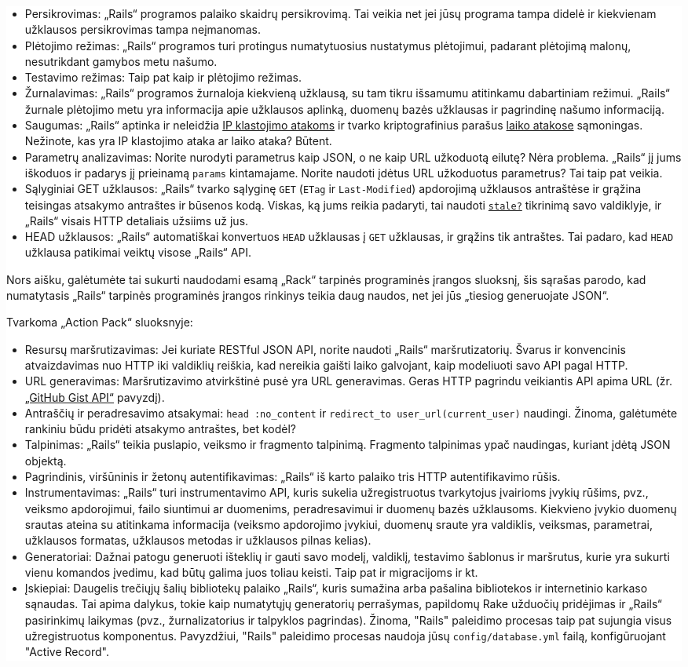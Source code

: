 - Persikrovimas: „Rails“ programos palaiko skaidrų persikrovimą. Tai veikia net jei
  jūsų programa tampa didelė ir kiekvienam užklausos persikrovimas tampa
  neįmanomas.
- Plėtojimo režimas: „Rails“ programos turi protingus numatytuosius nustatymus plėtojimui,
  padarant plėtojimą malonų, nesutrikdant gamybos metu našumo.
- Testavimo režimas: Taip pat kaip ir plėtojimo režimas.
- Žurnalavimas: „Rails“ programos žurnaloja kiekvieną užklausą, su tam tikru išsamumu
  atitinkamu dabartiniam režimui. „Rails“ žurnale plėtojimo metu yra informacija
  apie užklausos aplinką, duomenų bazės užklausas ir pagrindinę našumo
  informaciją.
- Saugumas: „Rails“ aptinka ir neleidžia [IP klastojimo
  atakoms](https://en.wikipedia.org/wiki/IP_address_spoofing) ir tvarko
  kriptografinius parašus [laiko
  atakose](https://en.wikipedia.org/wiki/Timing_attack) sąmoningas. Nežinote, kas
  yra IP klastojimo ataka ar laiko ataka? Būtent.
- Parametrų analizavimas: Norite nurodyti parametrus kaip JSON, o ne kaip
  URL užkoduotą eilutę? Nėra problema. „Rails“ jį jums iškoduos ir padarys
  jį prieinamą `params` kintamajame. Norite naudoti įdėtus URL užkoduotus parametrus? Tai
  taip pat veikia.
- Sąlyginiai GET užklausos: „Rails“ tvarko sąlyginę `GET` (`ETag` ir `Last-Modified`)
  apdorojimą užklausos antraštėse ir grąžina teisingas atsakymo antraštes ir būsenos
  kodą. Viskas, ką jums reikia padaryti, tai naudoti
  [`stale?`](https://api.rubyonrails.org/classes/ActionController/ConditionalGet.html#method-i-stale-3F)
  tikrinimą savo valdiklyje, ir „Rails“ visais HTTP detaliais užsiims už jus.
- HEAD užklausos: „Rails“ automatiškai konvertuos `HEAD` užklausas į `GET` užklausas,
  ir grąžins tik antraštes. Tai padaro, kad `HEAD` užklausa patikimai veiktų
  visose „Rails“ API.

Nors aišku, galėtumėte tai sukurti naudodami esamą „Rack“ tarpinės programinės įrangos sluoksnį,
šis sąrašas parodo, kad numatytasis „Rails“ tarpinės programinės įrangos rinkinys teikia daug
naudos, net jei jūs „tiesiog generuojate JSON“.

Tvarkoma „Action Pack“ sluoksnyje:

- Resursų maršrutizavimas: Jei kuriate RESTful JSON API, norite naudoti „Rails“ maršrutizatorių. Švarus ir konvencinis atvaizdavimas nuo HTTP iki valdiklių
  reiškia, kad nereikia gaišti laiko galvojant, kaip modeliuoti savo API pagal HTTP.
- URL generavimas: Maršrutizavimo atvirkštinė pusė yra URL generavimas. Geras HTTP pagrindu veikiantis API apima URL (žr. [„GitHub Gist API“](https://docs.github.com/en/rest/reference/gists)
  pavyzdį).
- Antraščių ir peradresavimo atsakymai: `head :no_content` ir
  `redirect_to user_url(current_user)` naudingi. Žinoma, galėtumėte rankiniu būdu
  pridėti atsakymo antraštes, bet kodėl?
- Talpinimas: „Rails“ teikia puslapio, veiksmo ir fragmento talpinimą. Fragmento talpinimas
  ypač naudingas, kuriant įdėtą JSON objektą.
- Pagrindinis, viršūninis ir žetonų autentifikavimas: „Rails“ iš karto palaiko tris HTTP autentifikavimo rūšis.
- Instrumentavimas: „Rails“ turi instrumentavimo API, kuris sukelia užregistruotus
  tvarkytojus įvairioms įvykių rūšims, pvz., veiksmo apdorojimui, failo siuntimui ar
  duomenims, peradresavimui ir duomenų bazės užklausoms. Kiekvieno įvykio duomenų srautas
  ateina su atitinkama informacija (veiksmo apdorojimo įvykiui, duomenų sraute yra
  valdiklis, veiksmas, parametrai, užklausos formatas, užklausos metodas ir
  užklausos pilnas kelias).
- Generatoriai: Dažnai patogu generuoti išteklių ir gauti savo modelį,
  valdiklį, testavimo šablonus ir maršrutus, kurie yra sukurti vienu komandos įvedimu,
  kad būtų galima juos toliau keisti. Taip pat ir migracijoms ir kt.
- Įskiepiai: Daugelis trečiųjų šalių bibliotekų palaiko „Rails“, kuris sumažina
  arba pašalina bibliotekos ir internetinio karkaso sąnaudas. Tai apima dalykus, tokie kaip numatytųjų generatorių perrašymas, papildomų Rake užduočių pridėjimas ir „Rails“ pasirinkimų laikymas (pvz., žurnalizatorius ir talpyklos pagrindas).
Žinoma, "Rails" paleidimo procesas taip pat sujungia visus užregistruotus komponentus.
Pavyzdžiui, "Rails" paleidimo procesas naudoja jūsų `config/database.yml` failą,
konfigūruojant "Active Record".
